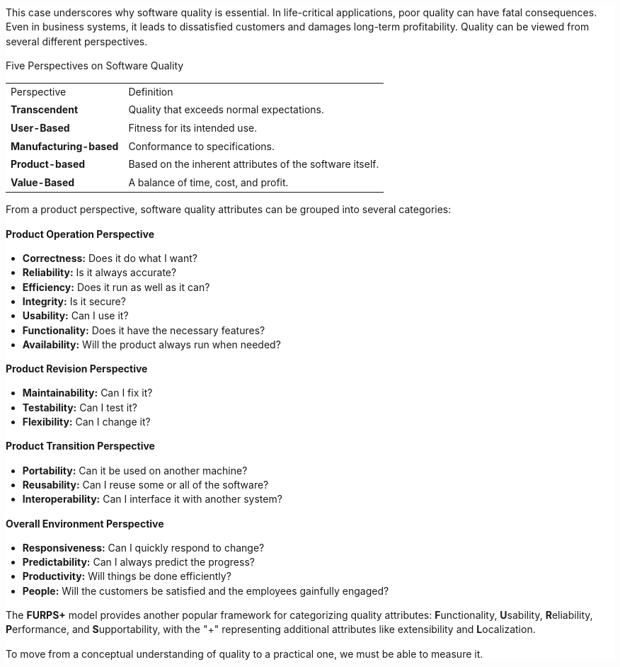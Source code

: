 This case underscores why software quality is essential. In life-critical applications, poor quality can have fatal consequences. Even in business systems, it leads to dissatisfied customers and damages long-term profitability. Quality can be viewed from several different perspectives.

Five Perspectives on Software Quality

|   |   |
|---|---|
|Perspective|Definition|
|**Transcendent**|Quality that exceeds normal expectations.|
|**User-Based**|Fitness for its intended use.|
|**Manufacturing-based**|Conformance to specifications.|
|**Product-based**|Based on the inherent attributes of the software itself.|
|**Value-Based**|A balance of time, cost, and profit.|

From a product perspective, software quality attributes can be grouped into several categories:

**Product Operation Perspective**

- **Correctness:** Does it do what I want?
- **Reliability:** Is it always accurate?
- **Efficiency:** Does it run as well as it can?
- **Integrity:** Is it secure?
- **Usability:** Can I use it?
- **Functionality:** Does it have the necessary features?
- **Availability:** Will the product always run when needed?

**Product Revision Perspective**

- **Maintainability:** Can I fix it?
- **Testability:** Can I test it?
- **Flexibility:** Can I change it?

**Product Transition Perspective**

- **Portability:** Can it be used on another machine?
- **Reusability:** Can I reuse some or all of the software?
- **Interoperability:** Can I interface it with another system?

**Overall Environment Perspective**

- **Responsiveness:** Can I quickly respond to change?
- **Predictability:** Can I always predict the progress?
- **Productivity:** Will things be done efficiently?
- **People:** Will the customers be satisfied and the employees gainfully engaged?

The **FURPS+** model provides another popular framework for categorizing quality attributes: **F**unctionality, **U**sability, **R**eliability, **P**erformance, and **S**upportability, with the "+" representing additional attributes like extensibility and **L**ocalization.

To move from a conceptual understanding of quality to a practical one, we must be able to measure it.
